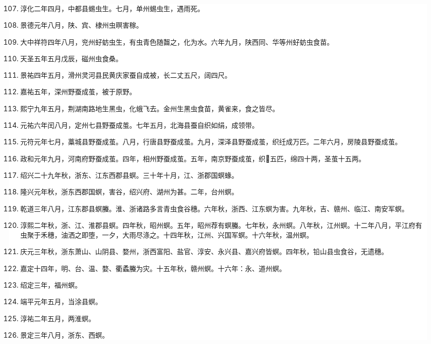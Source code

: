107. <span id="志第二十_五行五-土-107"></span>
淳化二年四月，中都县蜴虫生。七月，单州蜴虫生，遇雨死。

108. <span id="志第二十_五行五-土-108"></span>
景德元年八月，陕、宾、棣州虫暝害稼。

109. <span id="志第二十_五行五-土-109"></span>
大中祥符四年八月，兖州虸蚄虫生，有虫青色随齧之，化为水。六年九月，陕西同、华等州虸蚄虫食苗。

110. <span id="志第二十_五行五-土-110"></span>
天圣五年五月戊辰，磁州虫食桑。

111. <span id="志第二十_五行五-土-111"></span>
景祐四年五月，滑州灵河县民黄庆家蚕自成被，长二丈五尺，阔四尺。

112. <span id="志第二十_五行五-土-112"></span>
嘉祐五年，深州野蚕成茧，被于原野。

113. <span id="志第二十_五行五-土-113"></span>
熙宁九年五月，荆湖南路地生黑虫，化蛾飞去。金州生黑虫食苗，黄雀来，食之皆尽。

114. <span id="志第二十_五行五-土-114"></span>
元祐六年闰八月，定州七县野蚕成茧。七年五月，北海县蚕自织如绢，成领带。

115. <span id="志第二十_五行五-土-115"></span>
元符元年七月，藁城县野蚕成茧。八月，行唐县野蚕成茧。九月，深泽县野蚕成茧，织纴成万匹。二年六月，房陵县野蚕成茧。

116. <span id="志第二十_五行五-土-116"></span>
政和元年九月，河南府野蚕成茧。四年，相州野蚕成茧。五年，南京野蚕成茧，织五匹，绵四十两，圣茧十五两。

117. <span id="志第二十_五行五-土-117"></span>
绍兴二十九年秋，浙东、江东西郡县螟。三十年十月，江、浙郡国螟蝝。

118. <span id="志第二十_五行五-土-118"></span>
隆兴元年秋，浙东西郡国螟，害谷，绍兴府、湖州为甚。二年，台州螟。

119. <span id="志第二十_五行五-土-119"></span>
乾道三年八月，江东郡县螟螣。淮、浙诸路多言青虫食谷穗。六年秋，浙西、江东螟为害。九年秋，吉、赣州、临江、南安军螟。

120. <span id="志第二十_五行五-土-120"></span>
淳熙二年秋，浙、江、淮郡县螟。四年秋，昭州螟。五年，昭州荐有螟螣。七年秋，永州螟。八年秋，江州螟。十二年八月，平江府有虫聚于禾穗，油洒之即堕，一夕，大雨尽涤之。十四年秋，江州、兴国军螟。十六年秋，温州螟。

121. <span id="志第二十_五行五-土-121"></span>
庆元三年秋，浙东萧山、山阴县、婺州，浙西富阳、盐官、淳安、永兴县、嘉兴府皆螟。四年秋，铅山县虫食谷，无遗穗。

122. <span id="志第二十_五行五-土-122"></span>
嘉定十四年，明、台、温、婺、衢蟊螣为灾。十五年秋，赣州螟。十六年：永、道州螟。

123. <span id="志第二十_五行五-土-123"></span>
绍定三年，福州螟。

124. <span id="志第二十_五行五-土-124"></span>
端平元年五月，当涂县螟。

125. <span id="志第二十_五行五-土-125"></span>
淳祐二年五月，两淮螟。

126. <span id="志第二十_五行五-土-126"></span>
景定三年八月，浙东、西螟。
